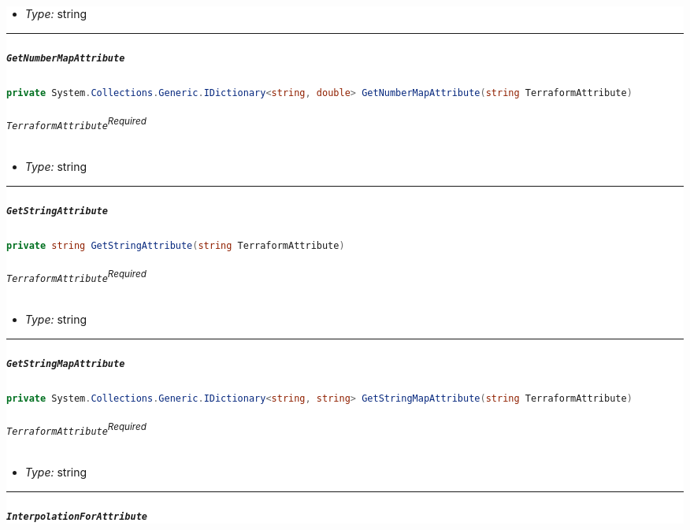 - *Type:* string

---

##### `GetNumberMapAttribute` <a name="GetNumberMapAttribute" id="@cdktf/provider-mongodbatlas.dataMongodbatlasCluster.DataMongodbatlasCluster.getNumberMapAttribute"></a>

```csharp
private System.Collections.Generic.IDictionary<string, double> GetNumberMapAttribute(string TerraformAttribute)
```

###### `TerraformAttribute`<sup>Required</sup> <a name="TerraformAttribute" id="@cdktf/provider-mongodbatlas.dataMongodbatlasCluster.DataMongodbatlasCluster.getNumberMapAttribute.parameter.terraformAttribute"></a>

- *Type:* string

---

##### `GetStringAttribute` <a name="GetStringAttribute" id="@cdktf/provider-mongodbatlas.dataMongodbatlasCluster.DataMongodbatlasCluster.getStringAttribute"></a>

```csharp
private string GetStringAttribute(string TerraformAttribute)
```

###### `TerraformAttribute`<sup>Required</sup> <a name="TerraformAttribute" id="@cdktf/provider-mongodbatlas.dataMongodbatlasCluster.DataMongodbatlasCluster.getStringAttribute.parameter.terraformAttribute"></a>

- *Type:* string

---

##### `GetStringMapAttribute` <a name="GetStringMapAttribute" id="@cdktf/provider-mongodbatlas.dataMongodbatlasCluster.DataMongodbatlasCluster.getStringMapAttribute"></a>

```csharp
private System.Collections.Generic.IDictionary<string, string> GetStringMapAttribute(string TerraformAttribute)
```

###### `TerraformAttribute`<sup>Required</sup> <a name="TerraformAttribute" id="@cdktf/provider-mongodbatlas.dataMongodbatlasCluster.DataMongodbatlasCluster.getStringMapAttribute.parameter.terraformAttribute"></a>

- *Type:* string

---

##### `InterpolationForAttribute` <a name="InterpolationForAttribute" id="@cdktf/provider-mongodbatlas.dataMongodbatlasCluster.DataMongodbatlasCluster.interpolationForAttribute"></a>
